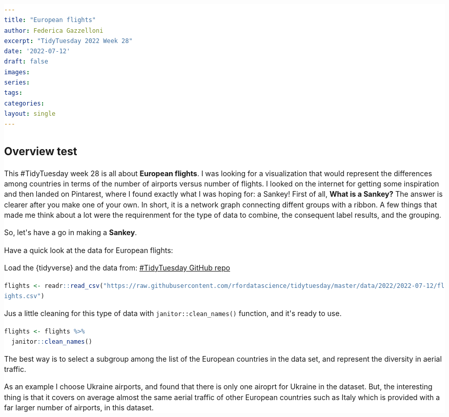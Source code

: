 ```yaml
---
title: "European flights"
author: Federica Gazzelloni
excerpt: "TidyTuesday 2022 Week 28"
date: '2022-07-12'
draft: false
images:
series:
tags:
categories: 
layout: single
---
```





## Overview test

This #TidyTuesday week 28 is all about **European flights**.
I was looking for a visualization that would represent the differences among countries in terms of the number of airports versus number of flights. 
I looked on the internet for getting some inspiration and then landed on Pintarest, where I found exactly what I was hoping for: a Sankey!
First of all, **What is a Sankey?** 
The answer is clearer after you make one of your own. In short, it is a network graph connecting diffent groups with a ribbon. A few things that made me think about a lot were the requirenment for the type of data to combine, the consequent label results, and the grouping. 

So, let's have a go in making a **Sankey**.


Have a quick look at the data for European flights:

Load the {tidyverse} and the data from: [#TidyTuesday GitHub repo](https://github.com/rfordatascience/tidytuesday/tree/master/data/2022/2022-07-12)


```r
flights <- readr::read_csv("https://raw.githubusercontent.com/rfordatascience/tidytuesday/master/data/2022/2022-07-12/flights.csv")
```


Jus a little cleaning for this type of data with `janitor::clean_names()` function, and it's ready to use.

```r
flights <- flights %>%
  janitor::clean_names()
```

The best way is to select a subgroup among the list of the European countries in the data set, and represent the diversity in aerial traffic.

As an example I choose Ukraine airports, and found that there is only one airoprt for Ukraine in the dataset. But, the interesting thing is that it covers on average almost the same aerial traffic of other European countries such as Italy which is provided with a far larger number of airports, in this dataset.

